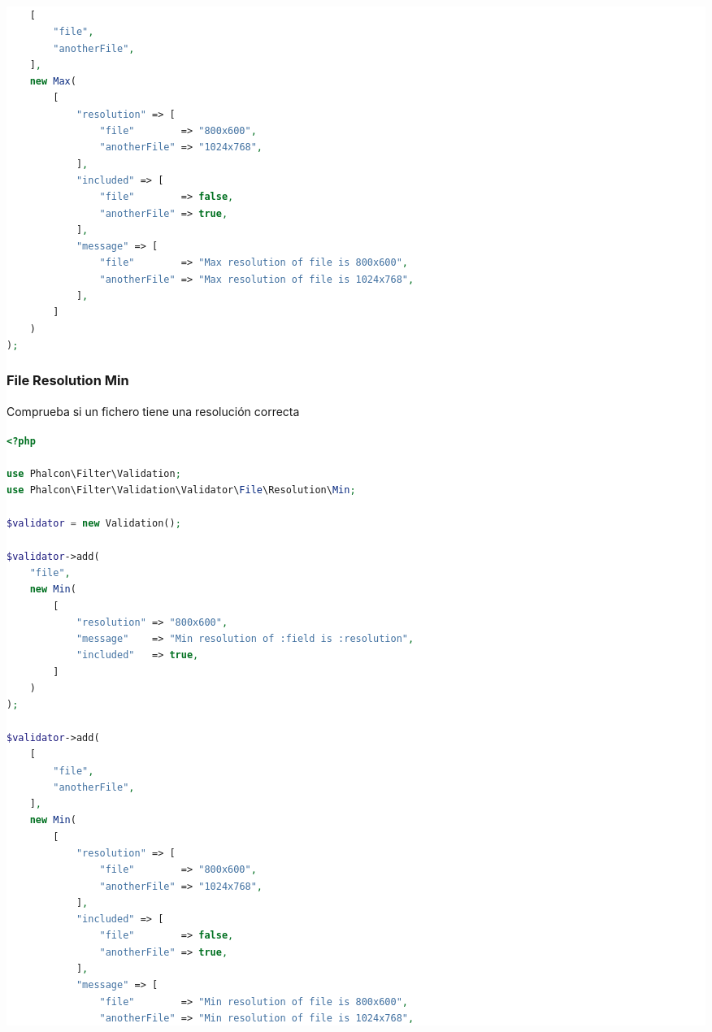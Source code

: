```php
    [
        "file",
        "anotherFile",
    ],
    new Max(
        [
            "resolution" => [
                "file"        => "800x600",
                "anotherFile" => "1024x768",
            ],
            "included" => [
                "file"        => false,
                "anotherFile" => true,
            ],
            "message" => [
                "file"        => "Max resolution of file is 800x600",
                "anotherFile" => "Max resolution of file is 1024x768",
            ],
        ]
    )
);
```

### File Resolution Min
Comprueba si un fichero tiene una resolución correcta

```php
<?php

use Phalcon\Filter\Validation;
use Phalcon\Filter\Validation\Validator\File\Resolution\Min;

$validator = new Validation();

$validator->add(
    "file",
    new Min(
        [
            "resolution" => "800x600",
            "message"    => "Min resolution of :field is :resolution",
            "included"   => true,
        ]
    )
);

$validator->add(
    [
        "file",
        "anotherFile",
    ],
    new Min(
        [
            "resolution" => [
                "file"        => "800x600",
                "anotherFile" => "1024x768",
            ],
            "included" => [
                "file"        => false,
                "anotherFile" => true,
            ],
            "message" => [
                "file"        => "Min resolution of file is 800x600",
                "anotherFile" => "Min resolution of file is 1024x768",
```